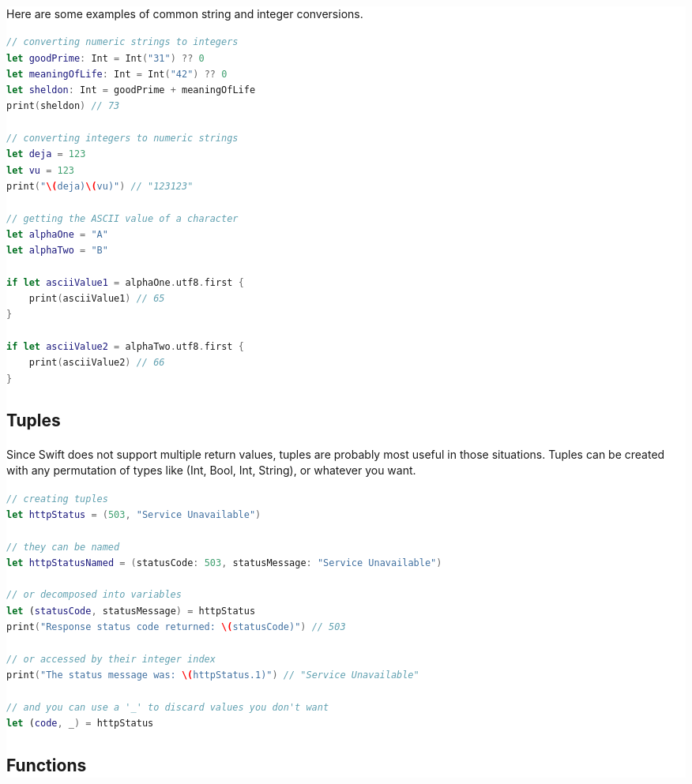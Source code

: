 Here are some examples of common string and integer conversions.

```swift
// converting numeric strings to integers
let goodPrime: Int = Int("31") ?? 0
let meaningOfLife: Int = Int("42") ?? 0
let sheldon: Int = goodPrime + meaningOfLife
print(sheldon) // 73

// converting integers to numeric strings
let deja = 123
let vu = 123
print("\(deja)\(vu)") // "123123"

// getting the ASCII value of a character
let alphaOne = "A"
let alphaTwo = "B"

if let asciiValue1 = alphaOne.utf8.first {
    print(asciiValue1) // 65
}

if let asciiValue2 = alphaTwo.utf8.first {
    print(asciiValue2) // 66
}
```

## Tuples

Since Swift does not support multiple return values, tuples are probably most useful in those situations. Tuples can be created with any permutation of types like (Int, Bool, Int, String), or whatever you want.

```swift
// creating tuples
let httpStatus = (503, "Service Unavailable")

// they can be named
let httpStatusNamed = (statusCode: 503, statusMessage: "Service Unavailable")

// or decomposed into variables
let (statusCode, statusMessage) = httpStatus
print("Response status code returned: \(statusCode)") // 503

// or accessed by their integer index
print("The status message was: \(httpStatus.1)") // "Service Unavailable"

// and you can use a '_' to discard values you don't want
let (code, _) = httpStatus
```

## Functions
